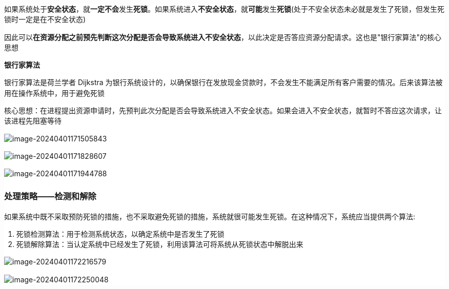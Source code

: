 如果系统处于**安全状态**，就**一定不会**发生**死锁**。如果系统进入**不安全状态**，就**可能**发生**死锁**(处于不安全状态未必就是发生了死锁，但发生死锁时一定是在不安全状态)

因此可以**在资源分配之前预先判断这次分配是否会导致系统进入不安全状态**，以此决定是否答应资源分配请求。这也是"银行家算法"的核心思想

**银行家算法**

银行家算法是荷兰学者 Dijkstra 为银行系统设计的，以确保银行在发放现金贷款时，不会发生不能满足所有客户需要的情况。后来该算法被用在操作系统中，用于避免死锁

核心思想：在进程提出资源申请时，先预判此次分配是否会导致系统进入不安全状态。如果会进入不安全状态，就暂时不答应这次请求，让该进程先阻塞等待

![image-20240401171505843](https://gitee.com/lilyn/pic/raw/master/md-img/image-20240401171505843.png)

![image-20240401171828607](https://gitee.com/lilyn/pic/raw/master/md-img/image-20240401171828607.png)

![image-20240401171944788](https://gitee.com/lilyn/pic/raw/master/md-img/image-20240401171944788.png)

### 处理策略——检测和解除

如果系统中既不采取预防死锁的措施，也不采取避免死锁的措施，系统就很可能发生死锁。在这种情况下，系统应当提供两个算法:

1. 死锁检测算法：用于检测系统状态，以确定系统中是否发生了死锁
2. 死锁解除算法：当认定系统中已经发生了死锁，利用该算法可将系统从死锁状态中解脱出来

![image-20240401172216579](https://gitee.com/lilyn/pic/raw/master/md-img/image-20240401172216579.png)

![image-20240401172250048](https://gitee.com/lilyn/pic/raw/master/md-img/image-20240401172250048.png)